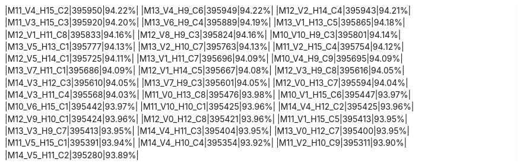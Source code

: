 |M11_V4_H15_C2|395950|94.22%|
|M13_V4_H9_C6|395949|94.22%|
|M12_V2_H14_C4|395943|94.21%|
|M11_V3_H15_C3|395920|94.20%|
|M13_V6_H9_C4|395889|94.19%|
|M13_V1_H13_C5|395865|94.18%|
|M12_V1_H11_C8|395833|94.16%|
|M12_V8_H9_C3|395824|94.16%|
|M10_V10_H9_C3|395801|94.14%|
|M13_V5_H13_C1|395777|94.13%|
|M13_V2_H10_C7|395763|94.13%|
|M11_V2_H15_C4|395754|94.12%|
|M12_V5_H14_C1|395725|94.11%|
|M13_V1_H11_C7|395696|94.09%|
|M10_V4_H9_C9|395695|94.09%|
|M13_V7_H11_C1|395686|94.09%|
|M12_V1_H14_C5|395667|94.08%|
|M12_V3_H9_C8|395616|94.05%|
|M14_V3_H12_C3|395610|94.05%|
|M13_V7_H9_C3|395601|94.05%|
|M12_V0_H13_C7|395594|94.04%|
|M14_V3_H11_C4|395568|94.03%|
|M11_V0_H13_C8|395476|93.98%|
|M10_V1_H15_C6|395447|93.97%|
|M10_V6_H15_C1|395442|93.97%|
|M11_V10_H10_C1|395425|93.96%|
|M14_V4_H12_C2|395425|93.96%|
|M12_V9_H10_C1|395424|93.96%|
|M12_V0_H12_C8|395421|93.96%|
|M11_V1_H15_C5|395413|93.95%|
|M13_V3_H9_C7|395413|93.95%|
|M14_V4_H11_C3|395404|93.95%|
|M13_V0_H12_C7|395400|93.95%|
|M11_V5_H15_C1|395391|93.94%|
|M14_V4_H10_C4|395354|93.92%|
|M11_V2_H10_C9|395311|93.90%|
|M14_V5_H11_C2|395280|93.89%|